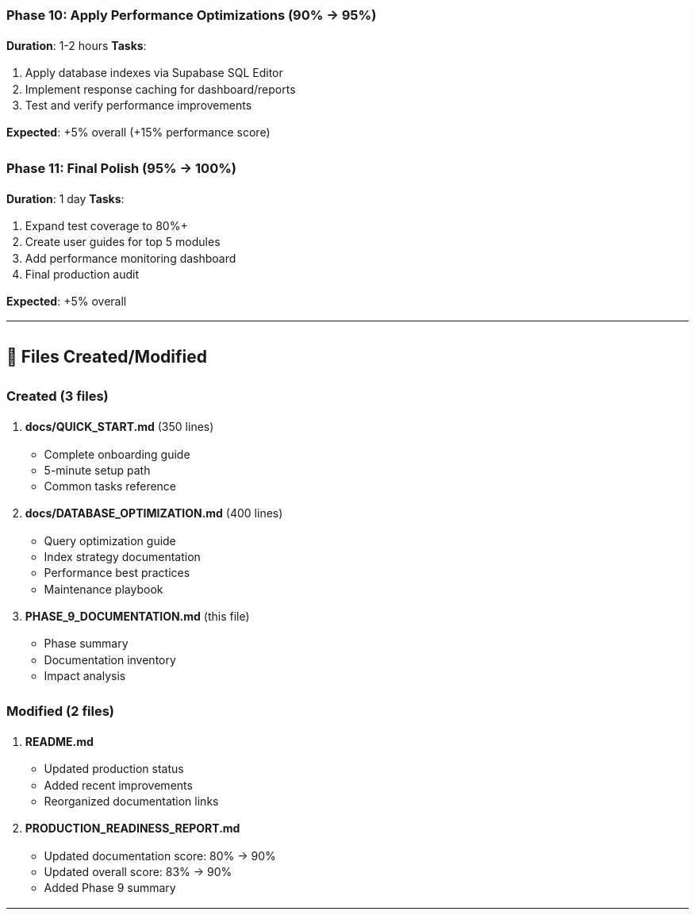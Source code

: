### Phase 10: Apply Performance Optimizations (90% → 95%)
**Duration**: 1-2 hours
**Tasks**:
1. Apply database indexes via Supabase SQL Editor
2. Implement response caching for dashboard/reports
3. Test and verify performance improvements

**Expected**: +5% overall (+15% performance score)

### Phase 11: Final Polish (95% → 100%)
**Duration**: 1 day
**Tasks**:
1. Expand test coverage to 80%+
2. Create user guides for top 5 modules
3. Add performance monitoring dashboard
4. Final production audit

**Expected**: +5% overall

---

## 📁 Files Created/Modified

### Created (3 files)

1. **docs/QUICK_START.md** (350 lines)
   - Complete onboarding guide
   - 5-minute setup path
   - Common tasks reference

2. **docs/DATABASE_OPTIMIZATION.md** (400 lines)
   - Query optimization guide
   - Index strategy documentation
   - Performance best practices
   - Maintenance playbook

3. **PHASE_9_DOCUMENTATION.md** (this file)
   - Phase summary
   - Documentation inventory
   - Impact analysis

### Modified (2 files)

1. **README.md**
   - Updated production status
   - Added recent improvements
   - Reorganized documentation links

2. **PRODUCTION_READINESS_REPORT.md**
   - Updated documentation score: 80% → 90%
   - Updated overall score: 83% → 90%
   - Added Phase 9 summary

---